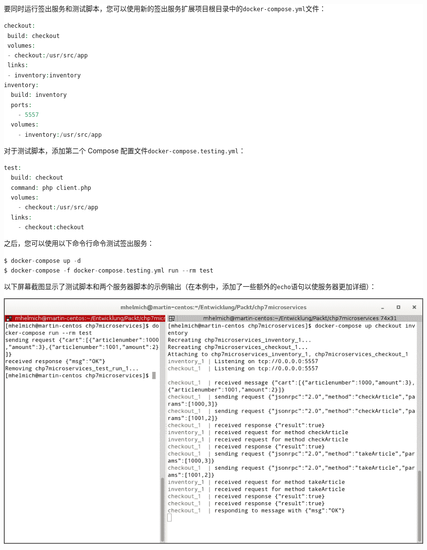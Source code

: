 要同时运行签出服务和测试脚本，您可以使用新的签出服务扩展项目根目录中的`docker-compose.yml`文件：

```php
checkout: 
 build: checkout 
 volumes: 
 - checkout:/usr/src/app 
 links: 
 - inventory:inventory 
inventory: 
  build: inventory 
  ports: 
    - 5557 
  volumes: 
    - inventory:/usr/src/app 

```

对于测试脚本，添加第二个 Compose 配置文件`docker-compose.testing.yml`：

```php
test: 
  build: checkout 
  command: php client.php 
  volumes: 
    - checkout:/usr/src/app 
  links: 
    - checkout:checkout 

```

之后，您可以使用以下命令行命令测试签出服务：

```php
$ docker-compose up -d 
$ docker-compose -f docker-compose.testing.yml run --rm test

```

以下屏幕截图显示了测试脚本和两个服务器脚本的示例输出（在本例中，添加了一些额外的`echo`语句以使服务器更加详细）：

![Working with promises](img/image_07_006.jpg)
